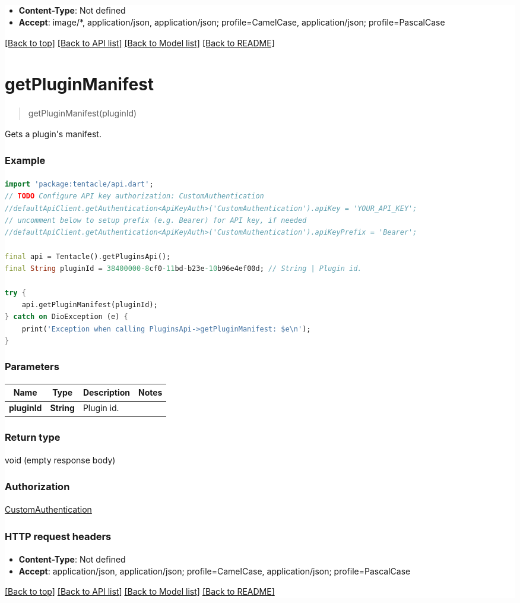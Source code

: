  - **Content-Type**: Not defined
 - **Accept**: image/*, application/json, application/json; profile=CamelCase, application/json; profile=PascalCase

[[Back to top]](#) [[Back to API list]](../README.md#documentation-for-api-endpoints) [[Back to Model list]](../README.md#documentation-for-models) [[Back to README]](../README.md)

# **getPluginManifest**
> getPluginManifest(pluginId)

Gets a plugin's manifest.

### Example
```dart
import 'package:tentacle/api.dart';
// TODO Configure API key authorization: CustomAuthentication
//defaultApiClient.getAuthentication<ApiKeyAuth>('CustomAuthentication').apiKey = 'YOUR_API_KEY';
// uncomment below to setup prefix (e.g. Bearer) for API key, if needed
//defaultApiClient.getAuthentication<ApiKeyAuth>('CustomAuthentication').apiKeyPrefix = 'Bearer';

final api = Tentacle().getPluginsApi();
final String pluginId = 38400000-8cf0-11bd-b23e-10b96e4ef00d; // String | Plugin id.

try {
    api.getPluginManifest(pluginId);
} catch on DioException (e) {
    print('Exception when calling PluginsApi->getPluginManifest: $e\n');
}
```

### Parameters

Name | Type | Description  | Notes
------------- | ------------- | ------------- | -------------
 **pluginId** | **String**| Plugin id. | 

### Return type

void (empty response body)

### Authorization

[CustomAuthentication](../README.md#CustomAuthentication)

### HTTP request headers

 - **Content-Type**: Not defined
 - **Accept**: application/json, application/json; profile=CamelCase, application/json; profile=PascalCase

[[Back to top]](#) [[Back to API list]](../README.md#documentation-for-api-endpoints) [[Back to Model list]](../README.md#documentation-for-models) [[Back to README]](../README.md)
